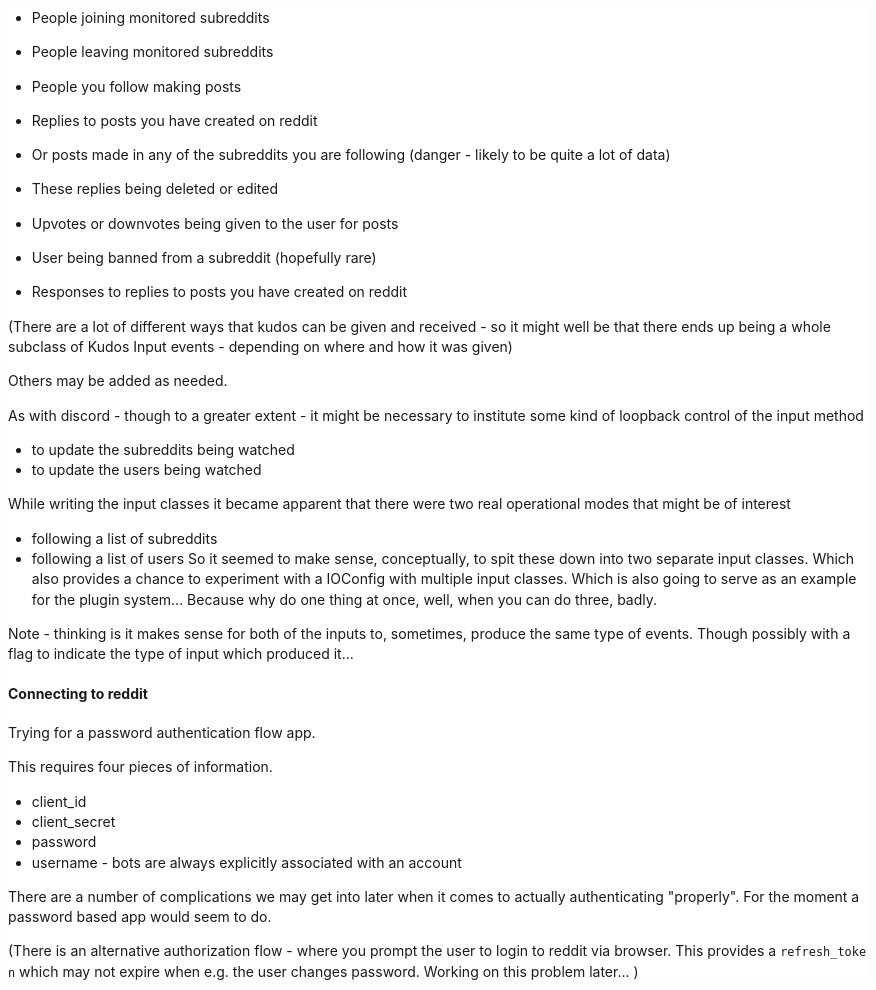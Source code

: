  - People joining monitored subreddits
 - People leaving monitored subreddits
 - People you follow making posts

 - Replies to posts you have created on reddit
 - Or posts made in any of the subreddits you are following (danger - likely to be quite a lot of data)
 - These replies being deleted or edited

 - Upvotes or downvotes being given to the user for posts
 - User being banned from a subreddit (hopefully rare)
 - Responses to replies to posts you have created on reddit

(There are a lot of different ways that kudos can be given and received - so it might well be that there ends up being a whole subclass of Kudos Input events - depending on where and how it was given)

Others may be added as needed.

As with discord - though to a greater extent - it might be necessary to institute some kind of loopback control of the input method
 - to update the subreddits being watched
 - to update the users being watched

While writing the input classes it became apparent that there were two real operational modes that might be of interest
 - following a list of subreddits
 - following a list of users
So it seemed to make sense, conceptually, to spit these down into two separate input classes.
Which also provides a chance to experiment with a IOConfig with multiple input classes. 
Which is also going to serve as an example for the plugin system...
Because why do one thing at once, well, when you can do three, badly.

Note - thinking is it makes sense for both of the inputs to, sometimes, produce the same type of events.
Though possibly with a flag to indicate the type of input which produced it...

#### Connecting to reddit

Trying for a password authentication flow app.

This requires four pieces of information.
 - client_id
 - client_secret
 - password
 - username - bots are always explicitly associated with an account

There are a number of complications we may get into later when it comes to actually authenticating "properly".
For the moment a password based app would seem to do.

(There is an alternative authorization flow - where you prompt the user to login to reddit via browser.
This provides a `refresh_token` which may not expire when e.g. the user changes password.
Working on this problem later...
)
